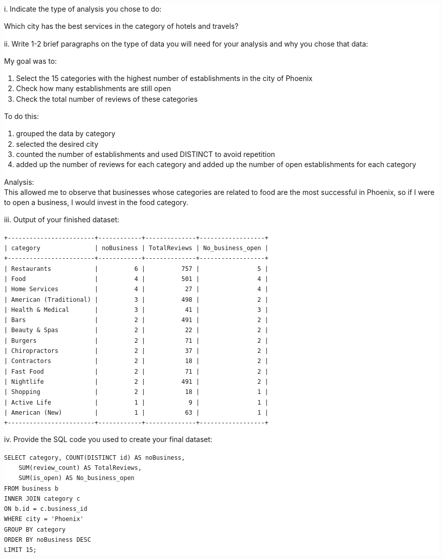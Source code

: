 i. Indicate the type of analysis you chose to do:

Which city has the best services in the category of hotels and travels?
         
ii. Write 1-2 brief paragraphs on the type of data you will need for your analysis and why you chose that data:

My goal was to:
1. Select the 15 categories with the highest number of establishments in the city of Phoenix
2. Check how many establishments are still open
3. Check the total number of reviews of these categories

To do this:
1. grouped the data by category
2. selected the desired city
3. counted the number of establishments and used DISTINCT to avoid repetition
4. added up the number of reviews for each category and added up the number of open establishments for each category

Analysis:  
This allowed me to observe that businesses whose categories are related to food are the most successful in Phoenix, so if I were to open a business, I would invest in the food category.
                            
iii. Output of your finished dataset:
```
+------------------------+------------+--------------+------------------+
| category               | noBusiness | TotalReviews | No_business_open |
+------------------------+------------+--------------+------------------+
| Restaurants            |          6 |          757 |                5 |
| Food                   |          4 |          501 |                4 |
| Home Services          |          4 |           27 |                4 |
| American (Traditional) |          3 |          498 |                2 |
| Health & Medical       |          3 |           41 |                3 |
| Bars                   |          2 |          491 |                2 |
| Beauty & Spas          |          2 |           22 |                2 |
| Burgers                |          2 |           71 |                2 |
| Chiropractors          |          2 |           37 |                2 |
| Contractors            |          2 |           18 |                2 |
| Fast Food              |          2 |           71 |                2 |
| Nightlife              |          2 |          491 |                2 |
| Shopping               |          2 |           18 |                1 |
| Active Life            |          1 |            9 |                1 |
| American (New)         |          1 |           63 |                1 |
+------------------------+------------+--------------+------------------+     
```         
iv. Provide the SQL code you used to create your final dataset:
```
SELECT category, COUNT(DISTINCT id) AS noBusiness, 
    SUM(review_count) AS TotalReviews, 
    SUM(is_open) AS No_business_open
FROM business b 
INNER JOIN category c
ON b.id = c.business_id
WHERE city = 'Phoenix' 
GROUP BY category
ORDER BY noBusiness DESC
LIMIT 15;
```
